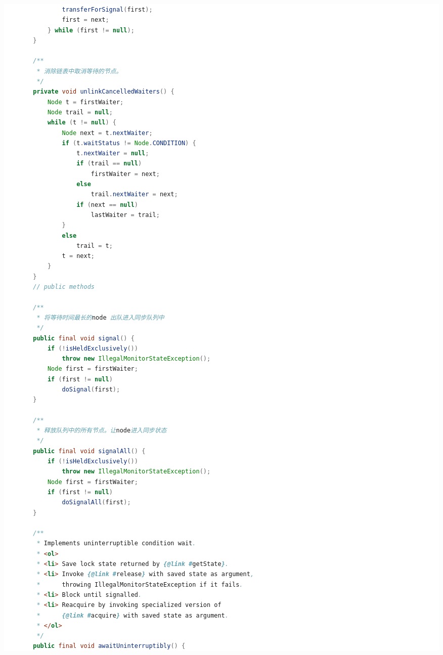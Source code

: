 ```java
                transferForSignal(first);
                first = next;
            } while (first != null);
        }

        /**
         * 消除链表中取消等待的节点。
         */
        private void unlinkCancelledWaiters() {
            Node t = firstWaiter;
            Node trail = null;
            while (t != null) {
                Node next = t.nextWaiter;
                if (t.waitStatus != Node.CONDITION) {
                    t.nextWaiter = null;
                    if (trail == null)
                        firstWaiter = next;
                    else
                        trail.nextWaiter = next;
                    if (next == null)
                        lastWaiter = trail;
                }
                else
                    trail = t;
                t = next;
            }
        }
        // public methods

        /**
         * 将等待时间最长的node 出队进入同步队列中
         */
        public final void signal() {
            if (!isHeldExclusively())
                throw new IllegalMonitorStateException();
            Node first = firstWaiter;
            if (first != null)
                doSignal(first);
        }

        /**
         * 释放队列中的所有节点。让node进入同步状态
         */
        public final void signalAll() {
            if (!isHeldExclusively())
                throw new IllegalMonitorStateException();
            Node first = firstWaiter;
            if (first != null)
                doSignalAll(first);
        }

        /**
         * Implements uninterruptible condition wait.
         * <ol>
         * <li> Save lock state returned by {@link #getState}.
         * <li> Invoke {@link #release} with saved state as argument,
         *      throwing IllegalMonitorStateException if it fails.
         * <li> Block until signalled.
         * <li> Reacquire by invoking specialized version of
         *      {@link #acquire} with saved state as argument.
         * </ol>
         */
        public final void awaitUninterruptibly() {
```